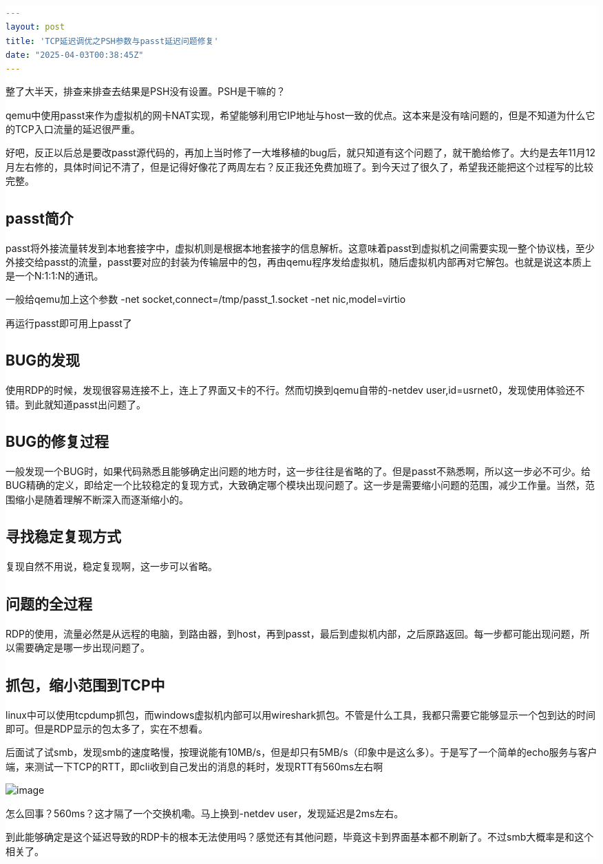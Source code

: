 ```yaml
---
layout: post
title: 'TCP延迟调优之PSH参数与passt延迟问题修复'
date: "2025-04-03T00:38:45Z"
---
```

整了大半天，排查来排查去结果是PSH没有设置。PSH是干嘛的？

qemu中使用passt来作为虚拟机的网卡NAT实现，希望能够利用它IP地址与host一致的优点。这本来是没有啥问题的，但是不知道为什么它的TCP入口流量的延迟很严重。

好吧，反正以后总是要改passt源代码的，再加上当时修了一大堆移植的bug后，就只知道有这个问题了，就干脆给修了。大约是去年11月12月左右修的，具体时间记不清了，但是记得好像花了两周左右？反正我还免费加班了。到今天过了很久了，希望我还能把这个过程写的比较完整。

passt简介
-------

passt将外接流量转发到本地套接字中，虚拟机则是根据本地套接字的信息解析。这意味着passt到虚拟机之间需要实现一整个协议栈，至少外接交给passt的流量，passt要对应的封装为传输层中的包，再由qemu程序发给虚拟机，随后虚拟机内部再对它解包。也就是说这本质上是一个N:1:1:N的通讯。

一般给qemu加上这个参数 -net socket,connect=/tmp/passt\_1.socket -net nic,model=virtio

再运行passt即可用上passt了

BUG的发现
------

使用RDP的时候，发现很容易连接不上，连上了界面又卡的不行。然而切换到qemu自带的-netdev user,id=usrnet0，发现使用体验还不错。到此就知道passt出问题了。

BUG的修复过程
--------

一般发现一个BUG时，如果代码熟悉且能够确定出问题的地方时，这一步往往是省略的了。但是passt不熟悉啊，所以这一步必不可少。给BUG精确的定义，即给定一个比较稳定的复现方式，大致确定哪个模块出现问题了。这一步是需要缩小问题的范围，减少工作量。当然，范围缩小是随着理解不断深入而逐渐缩小的。

寻找稳定复现方式
--------

复现自然不用说，稳定复现啊，这一步可以省略。

问题的全过程
------

RDP的使用，流量必然是从远程的电脑，到路由器，到host，再到passt，最后到虚拟机内部，之后原路返回。每一步都可能出现问题，所以需要确定是哪一步出现问题了。

抓包，缩小范围到TCP中
------------

linux中可以使用tcpdump抓包，而windows虚拟机内部可以用wireshark抓包。不管是什么工具，我都只需要它能够显示一个包到达的时间即可。但是RDP显示的包太多了，实在不想看。

后面试了试smb，发现smb的速度略慢，按理说能有10MB/s，但是却只有5MB/s（印象中是这么多）。于是写了一个简单的echo服务与客户端，来测试一下TCP的RTT，即cli收到自己发出的消息的耗时，发现RTT有560ms左右啊

![image](https://img2024.cnblogs.com/blog/2771459/202504/2771459-20250402234612530-2105886017.png)

怎么回事？560ms？这才隔了一个交换机嘞。马上换到-netdev user，发现延迟是2ms左右。

到此能够确定是这个延迟导致的RDP卡的根本无法使用吗？感觉还有其他问题，毕竟这卡到界面基本都不刷新了。不过smb大概率是和这个相关了。
